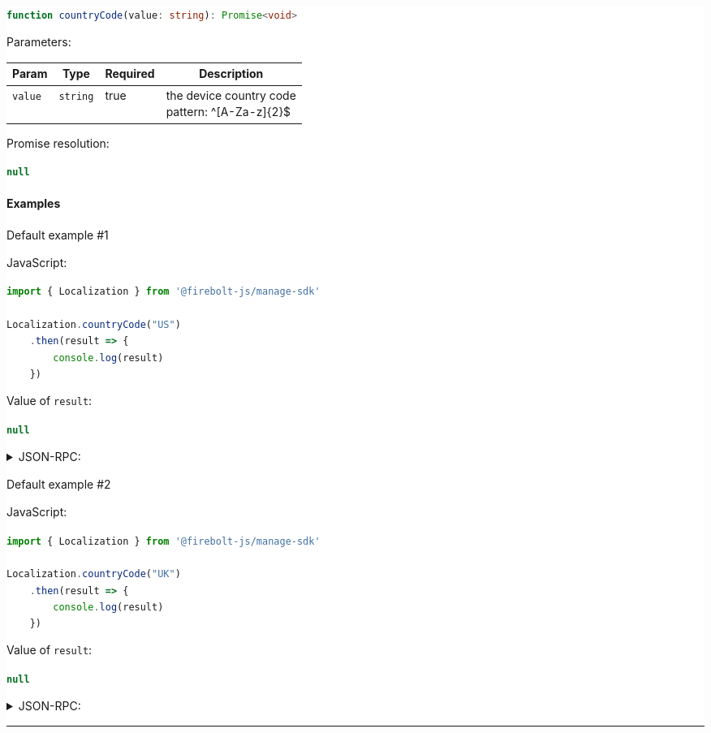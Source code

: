 ```typescript
function countryCode(value: string): Promise<void>
```

Parameters:

| Param                  | Type                 | Required                 | Description                 |
| ---------------------- | -------------------- | ------------------------ | ----------------------- |
| `value` | `string` | true | the device country code <br/>pattern: ^[A-Za-z]{2}$ |


Promise resolution:

```typescript
null
```

#### Examples


Default example #1

JavaScript:

```javascript
import { Localization } from '@firebolt-js/manage-sdk'

Localization.countryCode("US")
    .then(result => {
        console.log(result)
    })
```

Value of `result`:

```javascript
null
```
<details><summary>JSON-RPC:</summary></details>

Default example #2

JavaScript:

```javascript
import { Localization } from '@firebolt-js/manage-sdk'

Localization.countryCode("UK")
    .then(result => {
        console.log(result)
    })
```

Value of `result`:

```javascript
null
```
<details><summary>JSON-RPC:</summary></details>


---